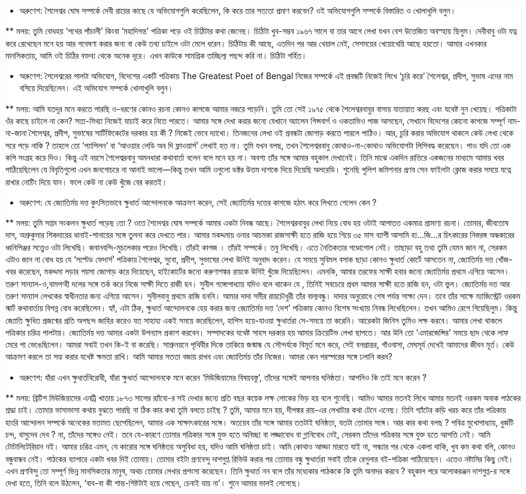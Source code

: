* অরুণেশ: শৈলেশ্বর ঘোষ সম্পর্কে দেবী রায়ের কাছে যে অভিযোগগুলি করেছিলেন, কি করে তার সত্যতা প্রমাণ করবেন? ওই অভিযোগগুলি সম্পর্কে বিস্তারিত ও খোলাখুলি বলুন।

**  মলয়: তুমি বোধহয় ‘পথের পাঁচালী’ কিংবা ‘মহাদিগন্ত’ পত্রিকা পড়ে ওই চিঠিটার কথা জেনেছ। চিঠিটা খুব-সম্ভব ১৯৬৭ সালে বা তার আগে লেখা যখন বেশ উত্তেজিত অবস্হায় ছিলুম। দেবীবাবু ওটা যত্ন করে রেখেছেন মনে হয় আর গবেষণা করার জন্য বা কেউ তথ্য চাইলে ওটা মেলে ধরেন। চিঠিটায় কী আছে, এতদিন পর আর খেয়াল নেই, সেসময়ের খেয়োখেয়ি আছে হয়তো। আমার এখনকার মানসিকতায়, আমি ওই চিঠির বক্তব্য থেকে অনেক দূরে। এখন কাউকে সামগ্রিক তাচ্ছিল্য পছন্দ করি না। চিঠিটা গর্হিত।

* অরুণেশ: শৈলেশ্বরের পালটা অভিযোগ, বিদেশের একটি পত্রিকায় The Greatest Poet of Bengal নিজের সম্পর্কে এই প্রবন্ধটি নিজেই লিখে ‘চুরি করে’ শৈলেশ্বর, প্রদীপ, সুভাষ এদের নাম বসিয়ে দিয়েছিলেন। এই অভিযোগ সম্পর্কে খোলাখুলি বলুন।

**  মলয়: আমি যতদূর মনে করতে পারছি ও-ধরণের কোনও রচনা কোনও কাগজে আমার নজরে পড়েনি। তুমি তো সেই ১৯৭৫ থেকে শৈলেশ্বরবাবুর বাসায় যাতায়াত করছ এবং যথেষ্ট নুন খেয়েছ। পত্রিকাটা ওঁর কাছে চাইলে না কেন? সত্য-মিথ্যা নিজেই যাচাই করে নিতে পারতে। আমার সঙ্গে দেখা করার জন্যে যেখানে অ্যালেন গিন্সবার্গ ও ওকতাভিও পাজ আসছেন, সেখানে বিদেশের কোনো কাগজে সম্পূর্ণ নাম-না-জানা শৈলেশ্বর, প্রদীপ, সুভাষের সার্টিফিকেটের দরকার হয় কী ? নিজেই ভেবে দ্যাখো। তিনজনের লেখা ওই প্রবন্ধটা জোগাড় করতে পারলে পাঠিও। আর, চুরি করার অভিযোগ থাকলে কেউ লেখা থেকে সরে পড়ে নাকি ? তাহলে তো ‘প্যাপিলন‘ বা ‘আওয়ার লেডি অব দি ফ্লাওয়ার্স’ লেখাই হত না। তুমি যখন বলছ, তখন শৈলেশ্বরবাবু কোথাও-না-কোথাও অভিযোগটা লিপিবদ্ধ করেছেন। পাও যদি তো এক কপি সংগ্রহ করে দিও। কিন্তু এই বয়সে শৈলেশ্বরবাবু অমনধারা কথাবার্তা বলেন বলে মনে হয় না। অবশ্য তাঁর সঙ্গে আমার বহুকাল দেখানেই। তিনি মাঝে একদিন রাত্তিরে একজনের মাধ্যমে আমায় খবর পাঠিয়েছিলেন যে বিবৃতিগুলো এখন জনগোচরে না আনাই ভালো—কিন্তু তখন আমি ওগুলো ডক্টর উত্তম দাশকে দিয়ে দিয়েছি অলরেডি। শুনেছি পুলিশ কমিশনার প্রণব সেন ফাইলটা ক্লোজ করার সময়ে যত্নে রাখার নোটিং দিয়ে যান। ফলে কেউ না কেউ খুঁজে বের করতই।

* অরুণেশ: যে জ্যোতির্ময় দত্ত কুৎসিতভাবে ক্ষুধার্ত আন্দোলনকে আক্রমণ করেন, সেই জ্যোতির্ময় দত্তের কাগজে হঠাৎ করে লিখতে গেলেন কেন ?

**  মলয়: তুমি সপ্তম সংকলন ক্ষুধার্ত পড়েছ তো ? ওতে শৈলেশ্বর ঘোষ সম্পর্কে আমার একটা নিবন্ধ আছে। শৈলেশ্বরবাবুর লেখা নিয়ে বোধ হয় ওটাই আপাতত একমাত্র প্রামাণ্য রচনা। তোমার, জীবতোষ দাস, অশ্রুকুমার শিকদারের ধানাই-পানায়ের সঙ্গে তুলনা করে দেখতে পার। আমার মকদ্দমায় ওনার আচমকা রাজসাক্ষী হতে রাজি হয়ে গিয়ে ৩৫ মাস ব্যাপী আসামি হা…জি…র চিৎকারের নিস্তরঙ্গ অন্ধকারের ধ্বনিপিঞ্জর সত্ত্বেও ওটা লিখেছি। জবানবন্দি-মুচলেকার পরেও লিখেছি। তাঁরই কাগজ । তাঁরই সম্পর্কে। তবু লিখেছি। এতে নৈতিকতার গণ্ডোগোল নেই। তাছাড়া বহু তথ্য তুমি যেমন জান না, সেরকম এটাও জান না বোধ হয় যে ‘সল্টেড ফেদার্স’ পত্রিকায় শৈলেশ্বর, সুবো, প্রদীপ, সুভাষের লেখা উনিই অনুবাদ করেন। যে সময়ে সুবিমল বসাক ছাড়া কোনও ক্ষুধার্ত কোর্টে আসতেন না, জ্যোতির্ময় দত্ত খোঁজ-খবর করেছেন, মকদ্দমা লড়ার পয়সা জোগাড় করে দিয়েছেন, হাইকোর্টের জন্যে করুণাশঙ্কর রায়কে উনিই খুঁজে দিয়েছিলেন। এমনকি, আমার তরফের সাক্ষী হবার জন্যে জ্যোতির্ময় প্রথমে এগিয়ে আসেন। তরুণ সান্যাল-ও,বামপন্হী দলের সঙ্গে তর্ক করে নিজে সাক্ষী দিতে রাজী হন। সুনীল গঙ্গোপাধ্যায় যদিও বলে থাকেন যে , তিনিই সবচেয়ে প্রধম আমার সাক্ষী হতে রাজি হন, ওটা ভুল। জ্যোতির্ময় দত্ত আর তরুণ সান্যাল লেখকের স্বাধীনতার জন্য এগিয়ে আসেন। সুনীলবাবু প্রথমে রাজি হননি। আমার দাদা সমীর রায়চৌধুরী তাঁর বাল্যবন্ধু। দাদার অনুরোধে শেষ পর্যন্ত সাক্ষ্য দেন। তবে তাঁর সাক্ষে ম্যাজিস্ট্রেট ওরকম স্মার্ট কথাবার্তায় বিপন্ন বোধ করেছিলেন। হ্যাঁ, এটা ঠিক, ক্ষুধার্ত আন্দোলনকে হেয় করার জন্য জ্যোতির্ময় দত্ত ‘দেশ‘ পত্রিকায় কোনও বিশেষ সংখ্যায় নিবন্ধ লিখেছিলেন। তখন আমিও রেগে গিয়েছিলুম। কিন্তু জ্যোতি ক্ষুধিত প্রজন্মের প্রতি অপছন্দ জাহির করেও যত সাহায্য একই সময়ে করেছিলেন, হাপিস হয়ে-যাওয়া ক্ষুধার্তরা সে-সময়ে তা করেনি। আরেকটা জিনিস তুমিও লক্ষ করবে। আমার লেখা থাকলে পত্রিকার চরিত্র পালটায়। জ্যোতির্ময় দত্ত আমার একটা উপন্যাস প্রকাশ করবেন। সম্পাদকের যথেষ্ট সাহস দরকার হয় আমার ক্রিয়েটিভ লেখা ছাপতে। আর উনি তো ‘এমারজেন্সির’ সময়ে ছাদ থেকে লাফ মেরে পা ভেঙেছিলেন। আমরা সবাই তখন কি-ই বা করেছি। সাশ্রুনয়নে পৃথিবীর দিকে তাকিয়ে জন্মান্ধ যে সৌন্দর্যকে বিমূর্ত মনে করে, সেই বনপ্রান্তর, গাঁওবাসা, মেঘসূর্য দেখেই আমাদের জীবন মূর্ত। কেউ আক্রমণ করলে তা সহ্য করার যথেষ্ট ক্ষমতা রাখি। আমি আমার সততা বজায় রাখব এবং জ্যোতির্ময় তাঁর নিজের। আমরা কেন পরস্পরের সঙ্গে ঢলানি করব?

* অরুণেশ: যাঁরা এখন ক্ষুধার্তবিরোধী, যাঁরা ক্ষুধার্ত আন্দোলনকে মনে করেন ‘মিউজিয়ামের বিষয়বস্তু’, তাঁদের সঙ্গেই আপনার ঘনিষ্ঠতা। আপনিও কি তাই মনে করেন ?

**  মলয়: ব্রিটিশ মিউজিয়ামের এনট্রি খাতায় ১৮৭৩ সালের র‌্যাঁবো-র সই দেখার জন্যে প্রতি বছর কয়েক লক্ষ লোকের ভিড় হয় বলে শুনেছি। আমিও আমার মতনই লিখে আমার মতনই ওরকম অবাক পাঠকের শ্রদ্ধা চাই। তোমার ভাসাভাসা কথায় বুঝতে পারছি না ঠিক কার কথা তুমি বলতে চাইছ ? তুমি, আমার মনে হয়, দীপঙ্কর রায়-এর লেখাটার কথা টেনে এনেছ। তিনি গ্যাঁটের কড়ি খরচ করে তাঁর পত্রিকায় হাংরি আন্দোলন সম্পর্কে অনেকের মতামত ছেপেছিলেন, আমার এক সাক্ষাৎকারের সঙ্গে। অতয়েব তাঁর সঙ্গে আমার ততটাই ঘনিষ্ঠতা, যতটা তোমার সঙ্গে। আর কার কথা বলছ ? পবিত্র মুখোপাধ্যায়, ধুর্জটি চন্দ, বাসুদেব দেব ? না, তাঁদের সঙ্গেও নেই। তবে যে-কারণে তোমার পত্রিকার সঙ্গে যুক্ত হতে অনিচ্ছা বা লজ্জাবোধ বা গ্লানিবোধ নেই, সেরকম তাঁদের পত্রিকার সঙ্গে যুক্ত হতে আপত্তি নেই। আমি টোটালিটেরিয়ান নই। আমার চরিত্র এমন, যে কারোর সঙ্গে ঘনিষ্ঠতয় অসুবিধা হয়, যদিও আমি ঘনিষ্ঠতা চাই। আমি কোথাও আড্ডা মারতে যাই না, সন্ধ্যার পর থেকে একলা থাকি, খুব কম কথা বলি, কোনও বন্ধুবান্ধব নেই। পাঠকের ব্যাপারে একটা খবর দিই তোমায়। তোমার বইটা প্রণবেন্দু দাশগুপ্ত রিভিউ করার পর তোমার বন্ধু ক্ষুধার্তরা সবাই তাঁকে রেগুলার বই-পত্রিকা পাঠিয়েছেন। এতেও নষ্টামির কিছু নেই। এখন প্রণবিন্দু তো সম্পূর্ণ ভিন্ন মানসিকতার মানুষ, অথচ তোমার লেখার প্রশংসা করেছেন। তিনি ক্ষুধার্ত নন বলে তাঁর মধ্যেকার পাঠককে কি তুমি অনাদর করবে ? বহুকাল পরে অলোকরঞ্জন দাশগুপ্ত-র সঙ্গে দেখা হতে, তিনি বলে উঠলেন, ‘বাব-বা কী শান্ত-শিষ্টটাই হয়ে গেছেন, চেনাই যায় না’। শুনে আমার ভালই লেগেছে।